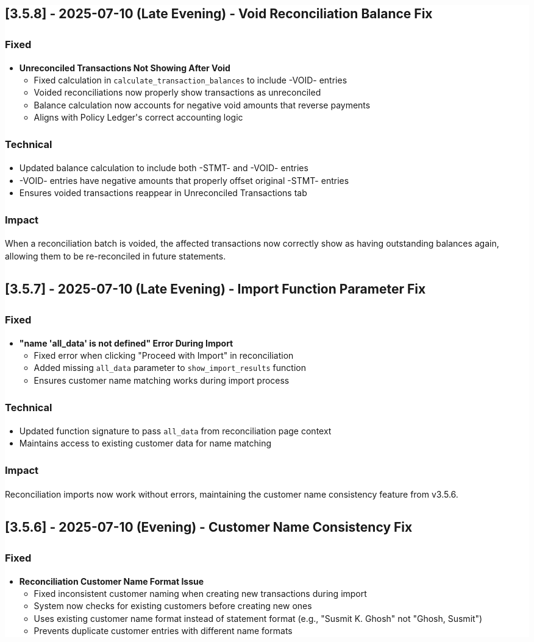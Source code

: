 ## [3.5.8] - 2025-07-10 (Late Evening) - Void Reconciliation Balance Fix

### Fixed
- **Unreconciled Transactions Not Showing After Void**
  - Fixed calculation in `calculate_transaction_balances` to include -VOID- entries
  - Voided reconciliations now properly show transactions as unreconciled
  - Balance calculation now accounts for negative void amounts that reverse payments
  - Aligns with Policy Ledger's correct accounting logic

### Technical
- Updated balance calculation to include both -STMT- and -VOID- entries
- -VOID- entries have negative amounts that properly offset original -STMT- entries
- Ensures voided transactions reappear in Unreconciled Transactions tab

### Impact
When a reconciliation batch is voided, the affected transactions now correctly show as having outstanding balances again, allowing them to be re-reconciled in future statements.

## [3.5.7] - 2025-07-10 (Late Evening) - Import Function Parameter Fix

### Fixed
- **"name 'all_data' is not defined" Error During Import**
  - Fixed error when clicking "Proceed with Import" in reconciliation
  - Added missing `all_data` parameter to `show_import_results` function
  - Ensures customer name matching works during import process

### Technical
- Updated function signature to pass `all_data` from reconciliation page context
- Maintains access to existing customer data for name matching

### Impact
Reconciliation imports now work without errors, maintaining the customer name consistency feature from v3.5.6.

## [3.5.6] - 2025-07-10 (Evening) - Customer Name Consistency Fix

### Fixed
- **Reconciliation Customer Name Format Issue**
  - Fixed inconsistent customer naming when creating new transactions during import
  - System now checks for existing customers before creating new ones
  - Uses existing customer name format instead of statement format (e.g., "Susmit K. Ghosh" not "Ghosh, Susmit")
  - Prevents duplicate customer entries with different name formats
